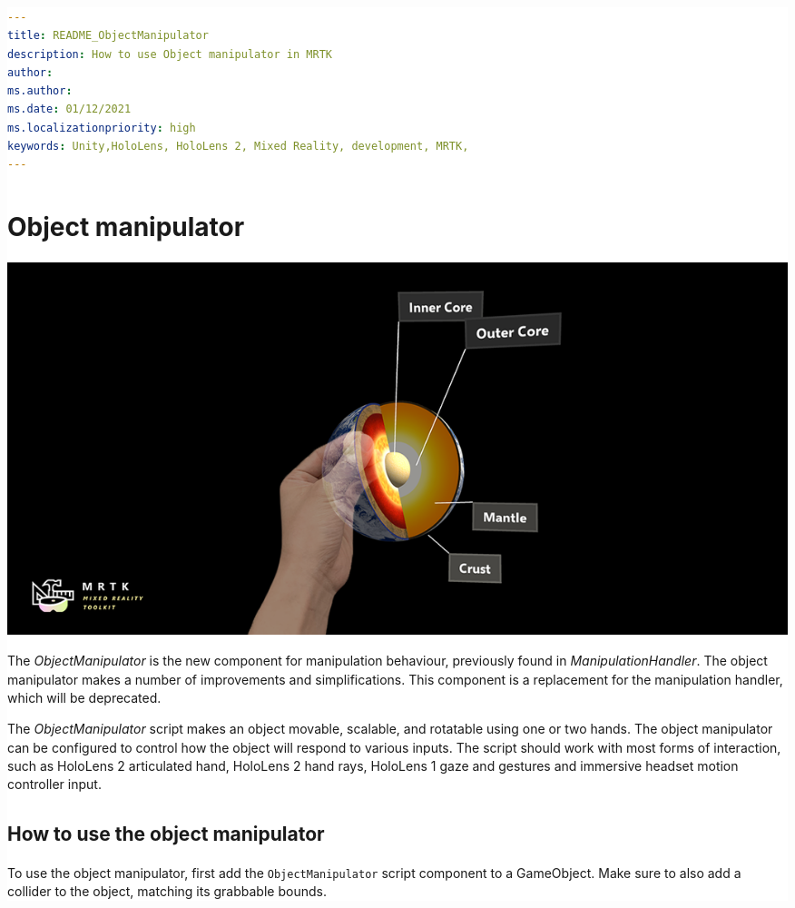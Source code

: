 ```yaml
---
title: README_ObjectManipulator
description: How to use Object manipulator in MRTK
author: 
ms.author: 
ms.date: 01/12/2021
ms.localizationpriority: high
keywords: Unity,HoloLens, HoloLens 2, Mixed Reality, development, MRTK,
---
```


# Object manipulator

![Object manipulator](Images/ManipulationHandler/MRTK_Manipulation_Main.png)

The *ObjectManipulator* is the new component for manipulation behaviour, previously found in *ManipulationHandler*. The object manipulator makes a number of improvements and simplifications. This component is a replacement for the manipulation handler, which will be deprecated.

The *ObjectManipulator* script makes an object movable, scalable, and rotatable using one or two hands. The object manipulator can be configured to control how the object will respond to various inputs. The script should work with most forms of interaction, such as HoloLens 2 articulated hand, HoloLens 2 hand rays, HoloLens 1 gaze and gestures and immersive headset motion controller input.

## How to use the object manipulator

To use the object manipulator, first add the `ObjectManipulator` script component to a GameObject. Make sure to also add a collider to the object, matching its grabbable bounds.
